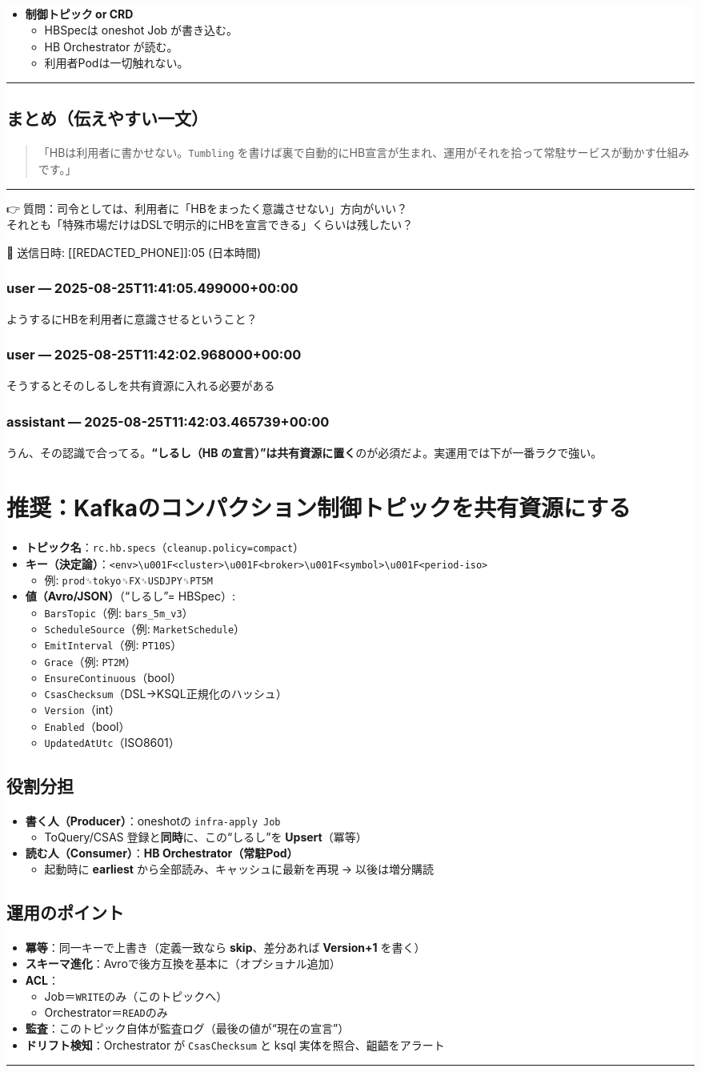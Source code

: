 - **制御トピック or CRD**  
  - HBSpecは oneshot Job が書き込む。  
  - HB Orchestrator が読む。  
  - 利用者Podは一切触れない。  

---

## まとめ（伝えやすい一文）
> 「HBは利用者に書かせない。`Tumbling` を書けば裏で自動的にHB宣言が生まれ、運用がそれを拾って常駐サービスが動かす仕組みです。」

---

👉 質問：司令としては、利用者に「HBをまったく意識させない」方向がいい？  
それとも「特殊市場だけはDSLで明示的にHBを宣言できる」くらいは残したい？  

📅 送信日時: [[REDACTED_PHONE]]:05 (日本時間)

### user — 2025-08-25T11:41:05.499000+00:00

ようするにHBを利用者に意識させるということ？

### user — 2025-08-25T11:42:02.968000+00:00

そうするとそのしるしを共有資源に入れる必要がある

### assistant — 2025-08-25T11:42:03.465739+00:00

うん、その認識で合ってる。**“しるし（HB の宣言）”は共有資源に置く**のが必須だよ。実運用では下が一番ラクで強い。

# 推奨：Kafkaの**コンパクション制御トピック**を共有資源にする
- **トピック名**：`rc.hb.specs`（`cleanup.policy=compact`）
- **キー（決定論）**：`<env>\u001F<cluster>\u001F<broker>\u001F<symbol>\u001F<period-iso>`  
  - 例: `prod␟tokyo␟FX␟USDJPY␟PT5M`
- **値（Avro/JSON）**（“しるし”= HBSpec）:
  - `BarsTopic`（例: `bars_5m_v3`）
  - `ScheduleSource`（例: `MarketSchedule`）
  - `EmitInterval`（例: `PT10S`）
  - `Grace`（例: `PT2M`）
  - `EnsureContinuous`（bool）
  - `CsasChecksum`（DSL→KSQL正規化のハッシュ）
  - `Version`（int）
  - `Enabled`（bool）
  - `UpdatedAtUtc`（ISO8601）

## 役割分担
- **書く人（Producer）**：oneshotの `infra-apply Job`  
  - ToQuery/CSAS 登録と**同時**に、この“しるし”を **Upsert**（冪等）  
- **読む人（Consumer）**：**HB Orchestrator（常駐Pod）**  
  - 起動時に **earliest** から全部読み、キャッシュに最新を再現 → 以後は増分購読

## 運用のポイント
- **冪等**：同一キーで上書き（定義一致なら **skip**、差分あれば **Version+1** を書く）  
- **スキーマ進化**：Avroで後方互換を基本に（オプショナル追加）  
- **ACL**：  
  - Job＝`WRITE`のみ（このトピックへ）  
  - Orchestrator＝`READ`のみ  
- **監査**：このトピック自体が監査ログ（最後の値が“現在の宣言”）  
- **ドリフト検知**：Orchestrator が `CsasChecksum` と ksql 実体を照合、齟齬をアラート

---